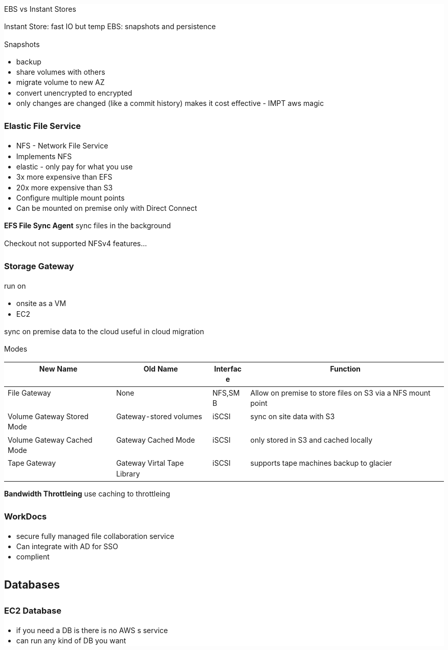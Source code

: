 EBS vs Instant Stores

Instant Store: fast IO but temp
EBS: snapshots and persistence

Snapshots
- backup
- share volumes with others
- migrate volume to new AZ
- convert unencrypted to encrypted
- only changes are changed (like a commit history) makes it cost effective - IMPT aws magic

### Elastic File Service
- NFS - Network File Service
- Implements NFS
- elastic - only pay for what you use
- 3x more expensive than EFS
- 20x more expensive than S3
- Configure multiple mount points
- Can be mounted on premise only with Direct Connect

**EFS File Sync Agent**
sync files in the background

Checkout not supported NFSv4 features...

### Storage Gateway
run on
- onsite as a VM
- EC2

sync on premise data to the cloud
useful in cloud migration

Modes

New Name|Old Name|Interface|Function
-|-|-|-
File Gateway|None|NFS,SMB|Allow on premise to store files on S3 via a NFS mount point
Volume Gateway Stored Mode|Gateway-stored volumes|iSCSI|sync on site data with S3
Volume Gateway Cached Mode|Gateway Cached Mode|iSCSI|only stored in S3 and cached locally
Tape Gateway|Gateway Virtal Tape Library|iSCSI|supports tape machines backup to glacier

**Bandwidth Throttleing**
use caching to throttleing

### WorkDocs
- secure fully managed file collaboration service
- Can integrate with AD for SSO
- complient

## Databases

### EC2 Database
- if you need a DB is there is no AWS s service
- can run any kind of DB you want

